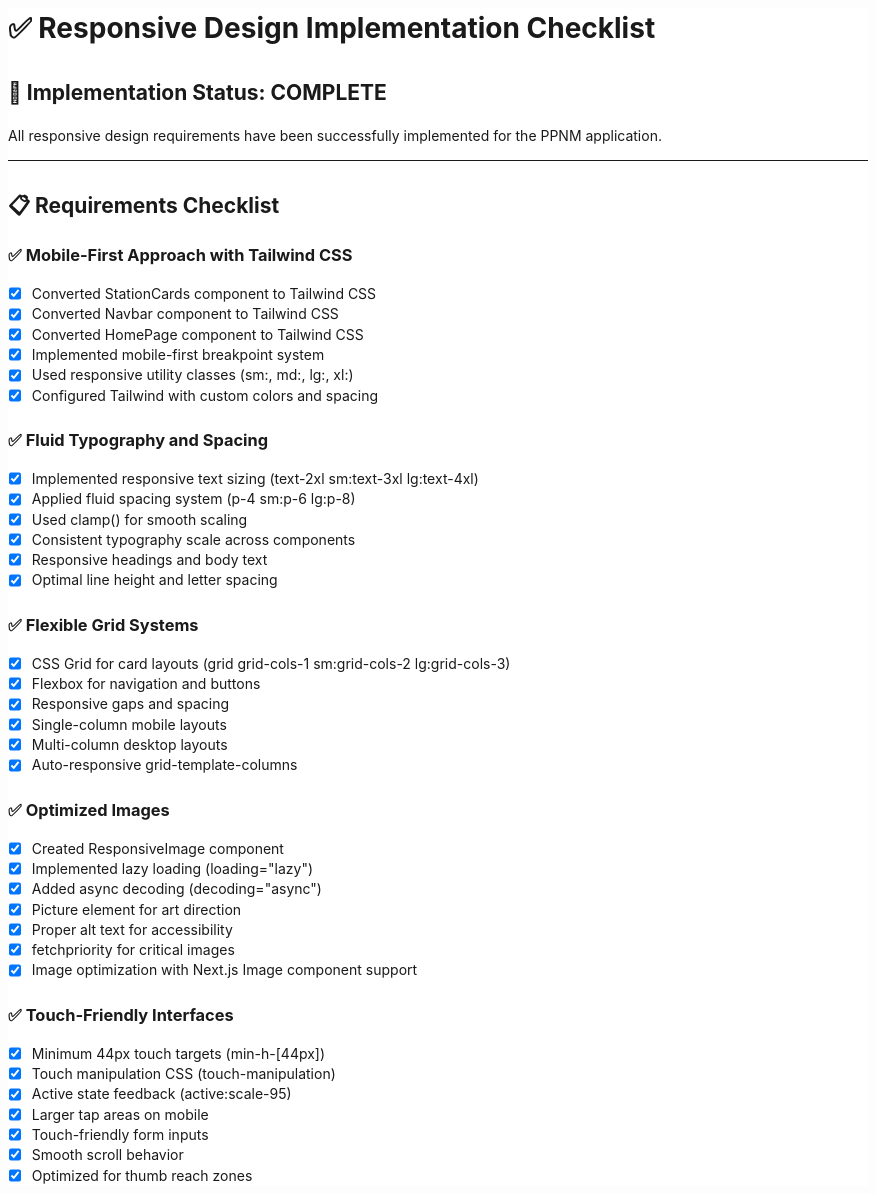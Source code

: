 # ✅ Responsive Design Implementation Checklist

## 🎯 Implementation Status: COMPLETE

All responsive design requirements have been successfully implemented for the PPNM application.

---

## 📋 Requirements Checklist

### ✅ Mobile-First Approach with Tailwind CSS
- [x] Converted StationCards component to Tailwind CSS
- [x] Converted Navbar component to Tailwind CSS
- [x] Converted HomePage component to Tailwind CSS
- [x] Implemented mobile-first breakpoint system
- [x] Used responsive utility classes (sm:, md:, lg:, xl:)
- [x] Configured Tailwind with custom colors and spacing

### ✅ Fluid Typography and Spacing
- [x] Implemented responsive text sizing (text-2xl sm:text-3xl lg:text-4xl)
- [x] Applied fluid spacing system (p-4 sm:p-6 lg:p-8)
- [x] Used clamp() for smooth scaling
- [x] Consistent typography scale across components
- [x] Responsive headings and body text
- [x] Optimal line height and letter spacing

### ✅ Flexible Grid Systems
- [x] CSS Grid for card layouts (grid grid-cols-1 sm:grid-cols-2 lg:grid-cols-3)
- [x] Flexbox for navigation and buttons
- [x] Responsive gaps and spacing
- [x] Single-column mobile layouts
- [x] Multi-column desktop layouts
- [x] Auto-responsive grid-template-columns

### ✅ Optimized Images
- [x] Created ResponsiveImage component
- [x] Implemented lazy loading (loading="lazy")
- [x] Added async decoding (decoding="async")
- [x] Picture element for art direction
- [x] Proper alt text for accessibility
- [x] fetchpriority for critical images
- [x] Image optimization with Next.js Image component support

### ✅ Touch-Friendly Interfaces
- [x] Minimum 44px touch targets (min-h-[44px])
- [x] Touch manipulation CSS (touch-manipulation)
- [x] Active state feedback (active:scale-95)
- [x] Larger tap areas on mobile
- [x] Touch-friendly form inputs
- [x] Smooth scroll behavior
- [x] Optimized for thumb reach zones
